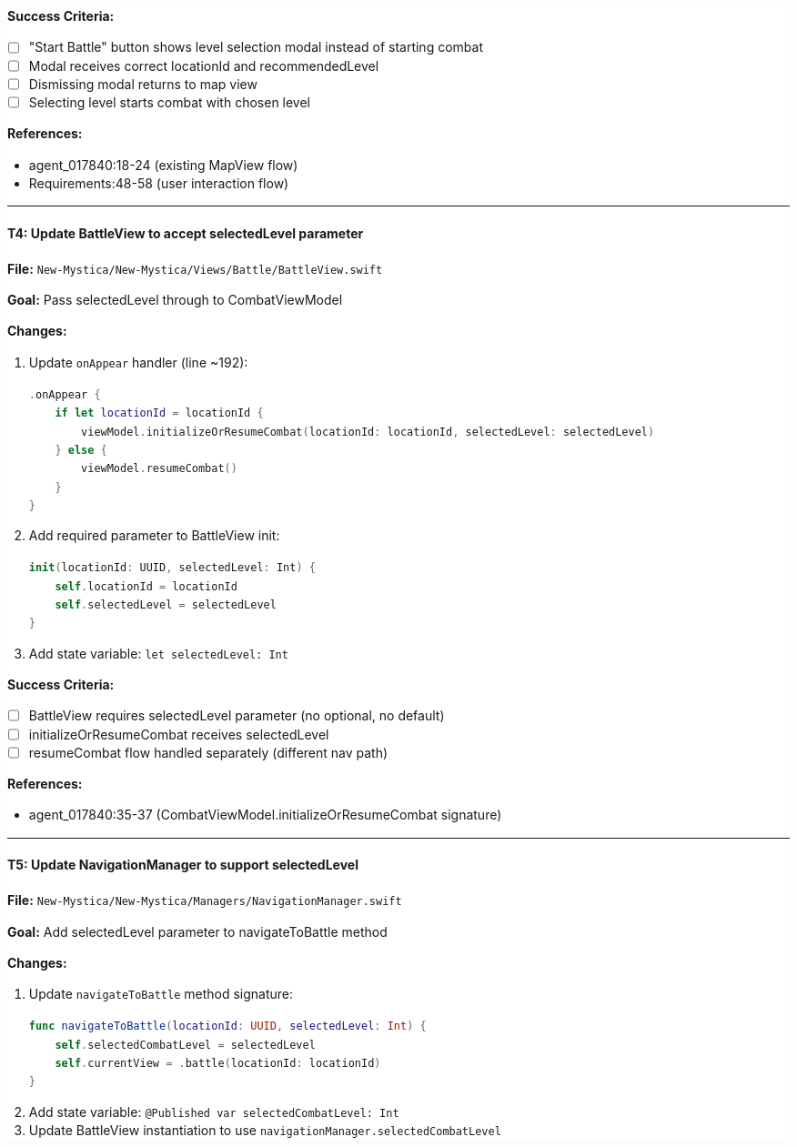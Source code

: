 **Success Criteria:**
- [ ] "Start Battle" button shows level selection modal instead of starting combat
- [ ] Modal receives correct locationId and recommendedLevel
- [ ] Dismissing modal returns to map view
- [ ] Selecting level starts combat with chosen level

**References:**
- agent_017840:18-24 (existing MapView flow)
- Requirements:48-58 (user interaction flow)

---

#### T4: Update BattleView to accept selectedLevel parameter
**File:** `New-Mystica/New-Mystica/Views/Battle/BattleView.swift`

**Goal:** Pass selectedLevel through to CombatViewModel

**Changes:**
1. Update `onAppear` handler (line ~192):
   ```swift
   .onAppear {
       if let locationId = locationId {
           viewModel.initializeOrResumeCombat(locationId: locationId, selectedLevel: selectedLevel)
       } else {
           viewModel.resumeCombat()
       }
   }
   ```
2. Add required parameter to BattleView init:
   ```swift
   init(locationId: UUID, selectedLevel: Int) {
       self.locationId = locationId
       self.selectedLevel = selectedLevel
   }
   ```
3. Add state variable: `let selectedLevel: Int`

**Success Criteria:**
- [ ] BattleView requires selectedLevel parameter (no optional, no default)
- [ ] initializeOrResumeCombat receives selectedLevel
- [ ] resumeCombat flow handled separately (different nav path)

**References:**
- agent_017840:35-37 (CombatViewModel.initializeOrResumeCombat signature)

---

#### T5: Update NavigationManager to support selectedLevel
**File:** `New-Mystica/New-Mystica/Managers/NavigationManager.swift`

**Goal:** Add selectedLevel parameter to navigateToBattle method

**Changes:**
1. Update `navigateToBattle` method signature:
   ```swift
   func navigateToBattle(locationId: UUID, selectedLevel: Int) {
       self.selectedCombatLevel = selectedLevel
       self.currentView = .battle(locationId: locationId)
   }
   ```
2. Add state variable: `@Published var selectedCombatLevel: Int`
3. Update BattleView instantiation to use `navigationManager.selectedCombatLevel`
